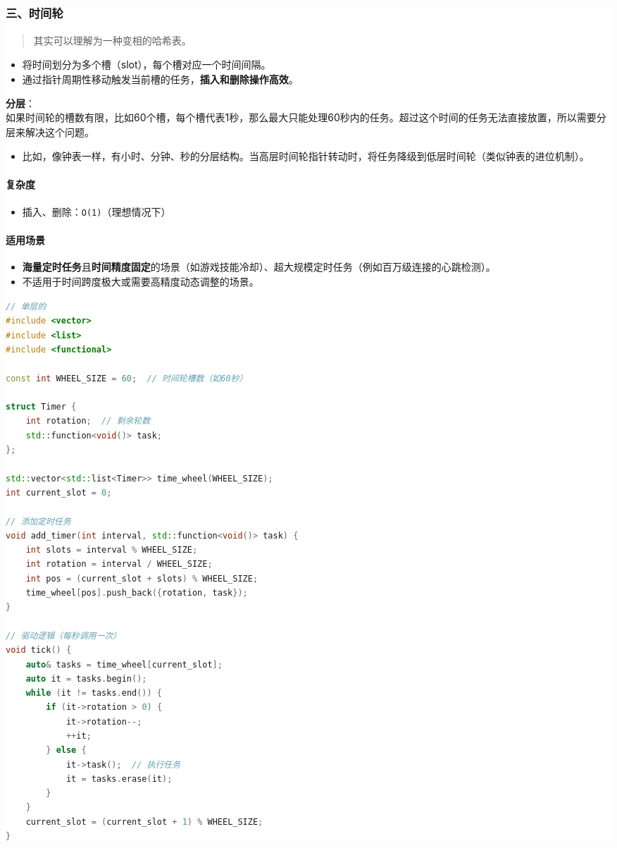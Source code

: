 
### 三、时间轮

> 其实可以理解为一种变相的哈希表。

- 将时间划分为多个槽（slot），每个槽对应一个时间间隔。
- 通过指针周期性移动触发当前槽的任务，**插入和删除操作高效**。

**分层**：  
如果时间轮的槽数有限，比如60个槽，每个槽代表1秒，那么最大只能处理60秒内的任务。超过这个时间的任务无法直接放置，所以需要分层来解决这个问题。  
- 比如，像钟表一样，有小时、分钟、秒的分层结构。当高层时间轮指针转动时，将任务降级到低层时间轮（类似钟表的进位机制）。

#### 复杂度
- 插入、删除：`O(1)`（理想情况下）

#### 适用场景
- **海量定时任务**且**时间精度固定**的场景（如游戏技能冷却）、超大规模定时任务​（例如百万级连接的心跳检测）。
- 不适用于时间跨度极大或需要高精度动态调整的场景。

```cpp
// 单层的
#include <vector>
#include <list>
#include <functional>

const int WHEEL_SIZE = 60;  // 时间轮槽数（如60秒）

struct Timer {
    int rotation;  // 剩余轮数
    std::function<void()> task;
};

std::vector<std::list<Timer>> time_wheel(WHEEL_SIZE);
int current_slot = 0;

// 添加定时任务
void add_timer(int interval, std::function<void()> task) {
    int slots = interval % WHEEL_SIZE;
    int rotation = interval / WHEEL_SIZE;
    int pos = (current_slot + slots) % WHEEL_SIZE;
    time_wheel[pos].push_back({rotation, task});
}

// 驱动逻辑（每秒调用一次）
void tick() {
    auto& tasks = time_wheel[current_slot];
    auto it = tasks.begin();
    while (it != tasks.end()) {
        if (it->rotation > 0) {
            it->rotation--;
            ++it;
        } else {
            it->task();  // 执行任务
            it = tasks.erase(it);
        }
    }
    current_slot = (current_slot + 1) % WHEEL_SIZE;
}
```
